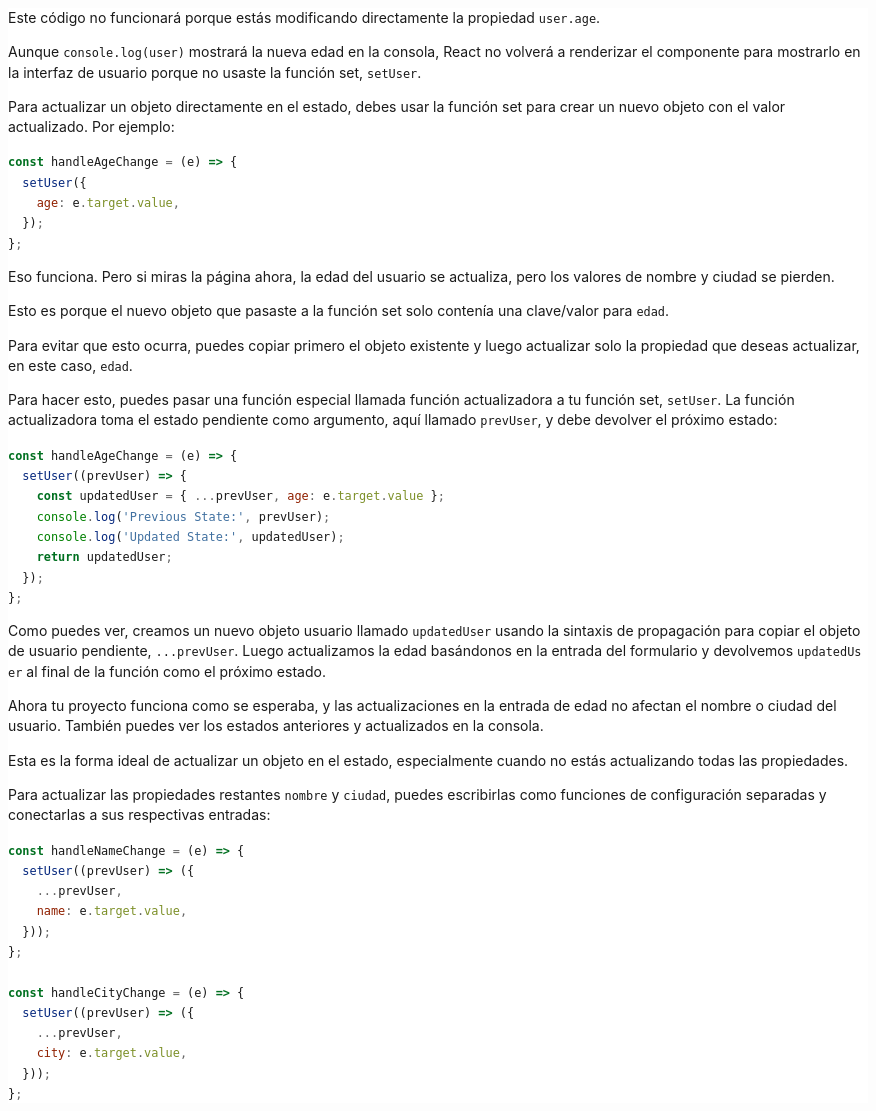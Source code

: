 Este código no funcionará porque estás modificando directamente la propiedad `user.age`.

Aunque `console.log(user)` mostrará la nueva edad en la consola, React no volverá a renderizar el componente para mostrarlo en la interfaz de usuario porque no usaste la función set, `setUser`.

Para actualizar un objeto directamente en el estado, debes usar la función set para crear un nuevo objeto con el valor actualizado. Por ejemplo:

```js
const handleAgeChange = (e) => {
  setUser({
    age: e.target.value,
  });
};
```

Eso funciona. Pero si miras la página ahora, la edad del usuario se actualiza, pero los valores de nombre y ciudad se pierden.

Esto es porque el nuevo objeto que pasaste a la función set solo contenía una clave/valor para `edad`.

Para evitar que esto ocurra, puedes copiar primero el objeto existente y luego actualizar solo la propiedad que deseas actualizar, en este caso, `edad`.

Para hacer esto, puedes pasar una función especial llamada función actualizadora a tu función set, `setUser`. La función actualizadora toma el estado pendiente como argumento, aquí llamado `prevUser`, y debe devolver el próximo estado:

```js
const handleAgeChange = (e) => {
  setUser((prevUser) => {
    const updatedUser = { ...prevUser, age: e.target.value };
    console.log('Previous State:', prevUser);
    console.log('Updated State:', updatedUser);
    return updatedUser;
  });
};
```

Como puedes ver, creamos un nuevo objeto usuario llamado `updatedUser` usando la sintaxis de propagación para copiar el objeto de usuario pendiente, `...prevUser`. Luego actualizamos la edad basándonos en la entrada del formulario y devolvemos `updatedUser` al final de la función como el próximo estado.

Ahora tu proyecto funciona como se esperaba, y las actualizaciones en la entrada de edad no afectan el nombre o ciudad del usuario. También puedes ver los estados anteriores y actualizados en la consola.

Esta es la forma ideal de actualizar un objeto en el estado, especialmente cuando no estás actualizando todas las propiedades.

Para actualizar las propiedades restantes `nombre` y `ciudad`, puedes escribirlas como funciones de configuración separadas y conectarlas a sus respectivas entradas:

```js
const handleNameChange = (e) => {
  setUser((prevUser) => ({
    ...prevUser,
    name: e.target.value,
  }));
};

const handleCityChange = (e) => {
  setUser((prevUser) => ({
    ...prevUser,
    city: e.target.value,
  }));
};
```
